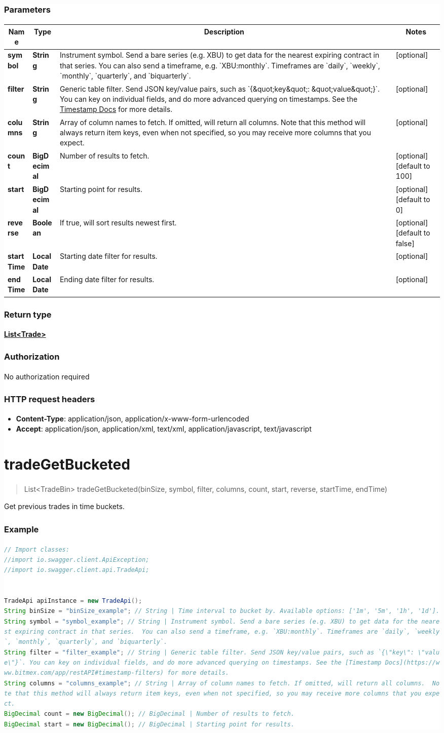 ### Parameters

Name | Type | Description  | Notes
------------- | ------------- | ------------- | -------------
 **symbol** | **String**| Instrument symbol. Send a bare series (e.g. XBU) to get data for the nearest expiring contract in that series.  You can also send a timeframe, e.g. &#x60;XBU:monthly&#x60;. Timeframes are &#x60;daily&#x60;, &#x60;weekly&#x60;, &#x60;monthly&#x60;, &#x60;quarterly&#x60;, and &#x60;biquarterly&#x60;. | [optional]
 **filter** | **String**| Generic table filter. Send JSON key/value pairs, such as &#x60;{\&quot;key\&quot;: \&quot;value\&quot;}&#x60;. You can key on individual fields, and do more advanced querying on timestamps. See the [Timestamp Docs](https://www.bitmex.com/app/restAPI#timestamp-filters) for more details. | [optional]
 **columns** | **String**| Array of column names to fetch. If omitted, will return all columns.  Note that this method will always return item keys, even when not specified, so you may receive more columns that you expect. | [optional]
 **count** | **BigDecimal**| Number of results to fetch. | [optional] [default to 100]
 **start** | **BigDecimal**| Starting point for results. | [optional] [default to 0]
 **reverse** | **Boolean**| If true, will sort results newest first. | [optional] [default to false]
 **startTime** | **LocalDate**| Starting date filter for results. | [optional]
 **endTime** | **LocalDate**| Ending date filter for results. | [optional]

### Return type

[**List&lt;Trade&gt;**](Trade.md)

### Authorization

No authorization required

### HTTP request headers

 - **Content-Type**: application/json, application/x-www-form-urlencoded
 - **Accept**: application/json, application/xml, text/xml, application/javascript, text/javascript

<a name="tradeGetBucketed"></a>
# **tradeGetBucketed**
> List&lt;TradeBin&gt; tradeGetBucketed(binSize, symbol, filter, columns, count, start, reverse, startTime, endTime)

Get previous trades in time buckets.

### Example
```java
// Import classes:
//import io.swagger.client.ApiException;
//import io.swagger.client.api.TradeApi;


TradeApi apiInstance = new TradeApi();
String binSize = "binSize_example"; // String | Time interval to bucket by. Available options: ['1m', '5m', '1h', '1d'].
String symbol = "symbol_example"; // String | Instrument symbol. Send a bare series (e.g. XBU) to get data for the nearest expiring contract in that series.  You can also send a timeframe, e.g. `XBU:monthly`. Timeframes are `daily`, `weekly`, `monthly`, `quarterly`, and `biquarterly`.
String filter = "filter_example"; // String | Generic table filter. Send JSON key/value pairs, such as `{\"key\": \"value\"}`. You can key on individual fields, and do more advanced querying on timestamps. See the [Timestamp Docs](https://www.bitmex.com/app/restAPI#timestamp-filters) for more details.
String columns = "columns_example"; // String | Array of column names to fetch. If omitted, will return all columns.  Note that this method will always return item keys, even when not specified, so you may receive more columns that you expect.
BigDecimal count = new BigDecimal(); // BigDecimal | Number of results to fetch.
BigDecimal start = new BigDecimal(); // BigDecimal | Starting point for results.
```